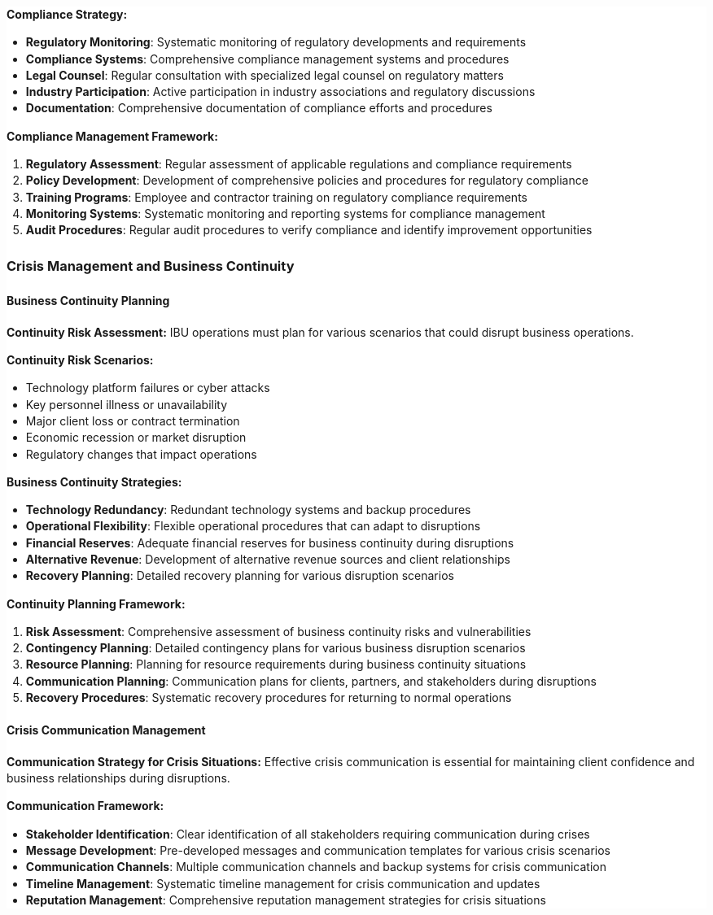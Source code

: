 **Compliance Strategy:**
- **Regulatory Monitoring**: Systematic monitoring of regulatory developments and requirements
- **Compliance Systems**: Comprehensive compliance management systems and procedures
- **Legal Counsel**: Regular consultation with specialized legal counsel on regulatory matters
- **Industry Participation**: Active participation in industry associations and regulatory discussions
- **Documentation**: Comprehensive documentation of compliance efforts and procedures

**Compliance Management Framework:**
1. **Regulatory Assessment**: Regular assessment of applicable regulations and compliance requirements
2. **Policy Development**: Development of comprehensive policies and procedures for regulatory compliance
3. **Training Programs**: Employee and contractor training on regulatory compliance requirements
4. **Monitoring Systems**: Systematic monitoring and reporting systems for compliance management
5. **Audit Procedures**: Regular audit procedures to verify compliance and identify improvement opportunities

### Crisis Management and Business Continuity

#### Business Continuity Planning

**Continuity Risk Assessment:**
IBU operations must plan for various scenarios that could disrupt business operations.

**Continuity Risk Scenarios:**
- Technology platform failures or cyber attacks
- Key personnel illness or unavailability
- Major client loss or contract termination
- Economic recession or market disruption
- Regulatory changes that impact operations

**Business Continuity Strategies:**
- **Technology Redundancy**: Redundant technology systems and backup procedures
- **Operational Flexibility**: Flexible operational procedures that can adapt to disruptions
- **Financial Reserves**: Adequate financial reserves for business continuity during disruptions
- **Alternative Revenue**: Development of alternative revenue sources and client relationships
- **Recovery Planning**: Detailed recovery planning for various disruption scenarios

**Continuity Planning Framework:**
1. **Risk Assessment**: Comprehensive assessment of business continuity risks and vulnerabilities
2. **Contingency Planning**: Detailed contingency plans for various business disruption scenarios
3. **Resource Planning**: Planning for resource requirements during business continuity situations
4. **Communication Planning**: Communication plans for clients, partners, and stakeholders during disruptions
5. **Recovery Procedures**: Systematic recovery procedures for returning to normal operations

#### Crisis Communication Management

**Communication Strategy for Crisis Situations:**
Effective crisis communication is essential for maintaining client confidence and business relationships during disruptions.

**Communication Framework:**
- **Stakeholder Identification**: Clear identification of all stakeholders requiring communication during crises
- **Message Development**: Pre-developed messages and communication templates for various crisis scenarios
- **Communication Channels**: Multiple communication channels and backup systems for crisis communication
- **Timeline Management**: Systematic timeline management for crisis communication and updates
- **Reputation Management**: Comprehensive reputation management strategies for crisis situations
